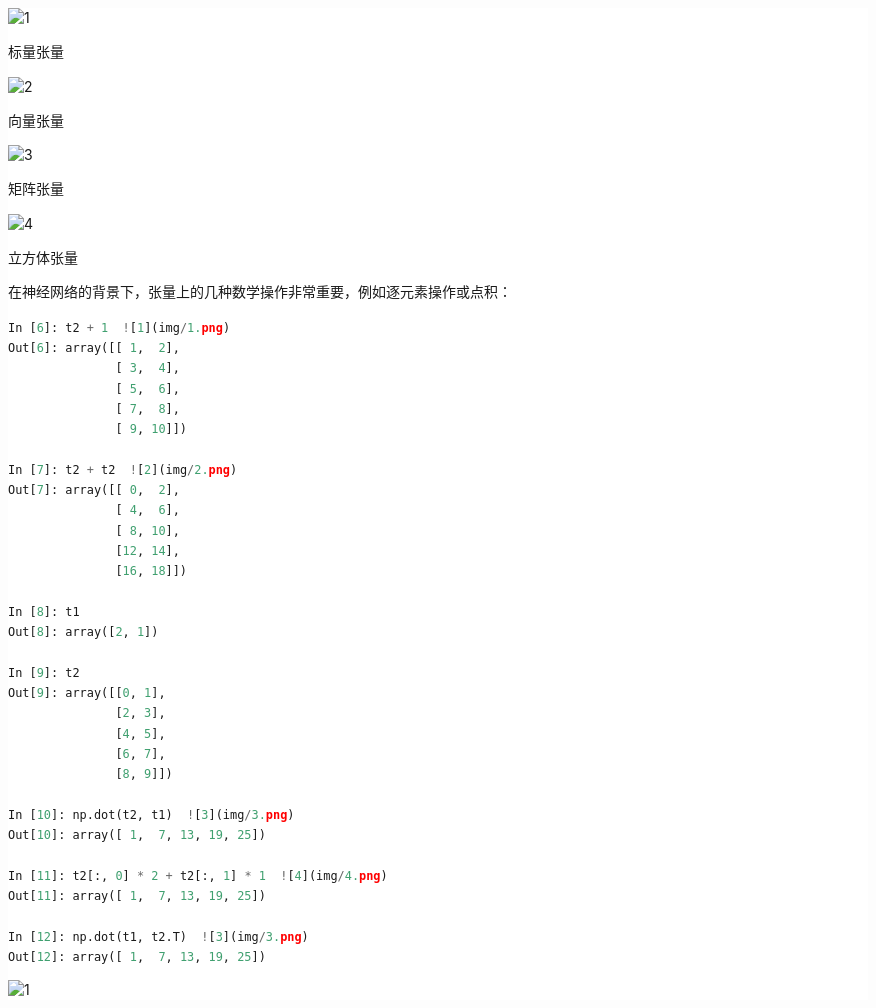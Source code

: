 ![1](img/#co_interactive_neural_networks_CO1-1)

标量张量

![2](img/#co_interactive_neural_networks_CO1-3)

向量张量

![3](img/#co_interactive_neural_networks_CO1-5)

矩阵张量

![4](img/#co_interactive_neural_networks_CO1-7)

立方体张量

在神经网络的背景下，张量上的几种数学操作非常重要，例如逐元素操作或点积：

```py
In [6]: t2 + 1  ![1](img/1.png)
Out[6]: array([[ 1,  2],
               [ 3,  4],
               [ 5,  6],
               [ 7,  8],
               [ 9, 10]])

In [7]: t2 + t2  ![2](img/2.png)
Out[7]: array([[ 0,  2],
               [ 4,  6],
               [ 8, 10],
               [12, 14],
               [16, 18]])

In [8]: t1
Out[8]: array([2, 1])

In [9]: t2
Out[9]: array([[0, 1],
               [2, 3],
               [4, 5],
               [6, 7],
               [8, 9]])

In [10]: np.dot(t2, t1)  ![3](img/3.png)
Out[10]: array([ 1,  7, 13, 19, 25])

In [11]: t2[:, 0] * 2 + t2[:, 1] * 1  ![4](img/4.png)
Out[11]: array([ 1,  7, 13, 19, 25])

In [12]: np.dot(t1, t2.T)  ![3](img/3.png)
Out[12]: array([ 1,  7, 13, 19, 25])
```

![1](img/#co_interactive_neural_networks_CO2-1)
